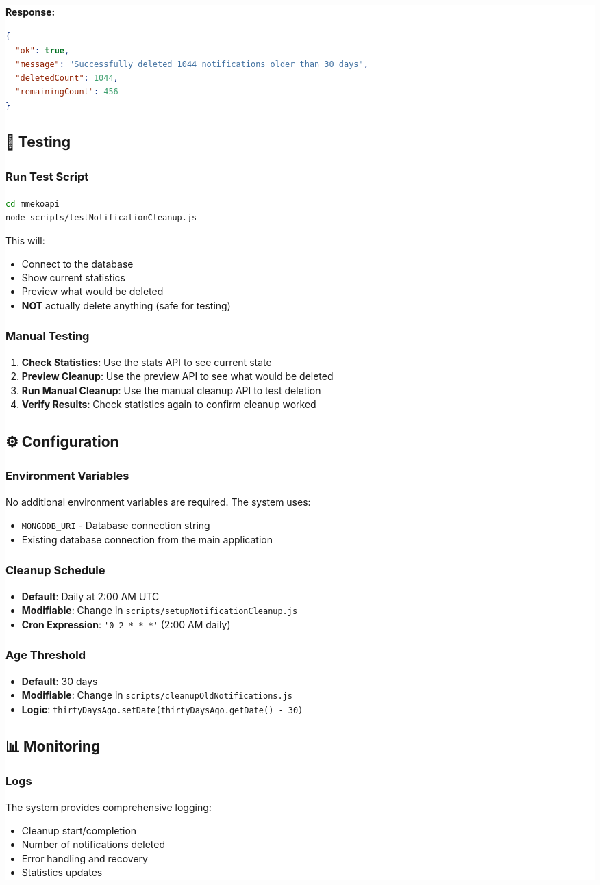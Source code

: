 **Response:**
```json
{
  "ok": true,
  "message": "Successfully deleted 1044 notifications older than 30 days",
  "deletedCount": 1044,
  "remainingCount": 456
}
```

## 🧪 Testing

### Run Test Script
```bash
cd mmekoapi
node scripts/testNotificationCleanup.js
```

This will:
- Connect to the database
- Show current statistics
- Preview what would be deleted
- **NOT** actually delete anything (safe for testing)

### Manual Testing
1. **Check Statistics**: Use the stats API to see current state
2. **Preview Cleanup**: Use the preview API to see what would be deleted
3. **Run Manual Cleanup**: Use the manual cleanup API to test deletion
4. **Verify Results**: Check statistics again to confirm cleanup worked

## ⚙️ Configuration

### Environment Variables
No additional environment variables are required. The system uses:
- `MONGODB_URI` - Database connection string
- Existing database connection from the main application

### Cleanup Schedule
- **Default**: Daily at 2:00 AM UTC
- **Modifiable**: Change in `scripts/setupNotificationCleanup.js`
- **Cron Expression**: `'0 2 * * *'` (2:00 AM daily)

### Age Threshold
- **Default**: 30 days
- **Modifiable**: Change in `scripts/cleanupOldNotifications.js`
- **Logic**: `thirtyDaysAgo.setDate(thirtyDaysAgo.getDate() - 30)`

## 📊 Monitoring

### Logs
The system provides comprehensive logging:
- Cleanup start/completion
- Number of notifications deleted
- Error handling and recovery
- Statistics updates
